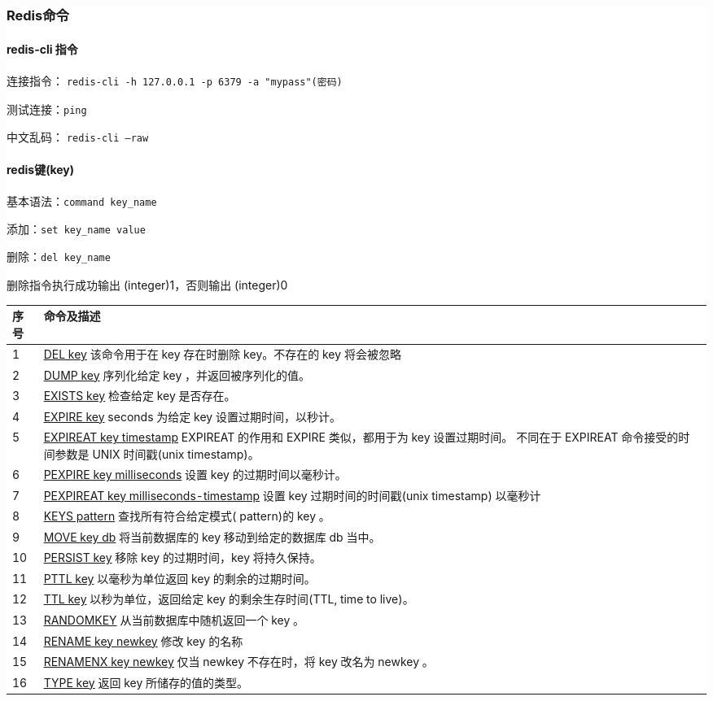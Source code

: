 

### Redis命令

#### redis-cli 指令

连接指令： `redis-cli -h 127.0.0.1 -p 6379 -a "mypass"(密码)`

测试连接：`ping`

中文乱码： `redis-cli —raw`





#### redis键(key)

基本语法：`command key_name`

添加：`set key_name value`

删除：`del key_name`

删除指令执行成功输出 (integer)1，否则输出 (integer)0



| 序号 | 命令及描述                                                   |
| :--- | :----------------------------------------------------------- |
| 1    | [DEL key](http://www.runoob.com/redis/keys-del.html) 该命令用于在 key 存在时删除 key。不存在的 key 将会被忽略 |
| 2    | [DUMP key](http://www.runoob.com/redis/keys-dump.html)  序列化给定 key ，并返回被序列化的值。 |
| 3    | [EXISTS key](http://www.runoob.com/redis/keys-exists.html)  检查给定 key 是否存在。 |
| 4    | [EXPIRE key](http://www.runoob.com/redis/keys-expire.html) seconds 为给定 key 设置过期时间，以秒计。 |
| 5    | [EXPIREAT key timestamp](http://www.runoob.com/redis/keys-expireat.html)  EXPIREAT 的作用和 EXPIRE 类似，都用于为 key 设置过期时间。 不同在于 EXPIREAT 命令接受的时间参数是 UNIX 时间戳(unix timestamp)。 |
| 6    | [PEXPIRE key milliseconds](http://www.runoob.com/redis/keys-pexpire.html)  设置 key 的过期时间以毫秒计。 |
| 7    | [PEXPIREAT key milliseconds-timestamp](http://www.runoob.com/redis/keys-pexpireat.html)  设置 key 过期时间的时间戳(unix timestamp) 以毫秒计 |
| 8    | [KEYS pattern](http://www.runoob.com/redis/keys-keys.html)  查找所有符合给定模式( pattern)的 key 。 |
| 9    | [MOVE key db](http://www.runoob.com/redis/keys-move.html)  将当前数据库的 key 移动到给定的数据库 db 当中。 |
| 10   | [PERSIST key](http://www.runoob.com/redis/keys-persist.html)  移除 key 的过期时间，key 将持久保持。 |
| 11   | [PTTL key](http://www.runoob.com/redis/keys-pttl.html)  以毫秒为单位返回 key 的剩余的过期时间。 |
| 12   | [TTL key](http://www.runoob.com/redis/keys-ttl.html)  以秒为单位，返回给定 key 的剩余生存时间(TTL, time to live)。 |
| 13   | [RANDOMKEY](http://www.runoob.com/redis/keys-randomkey.html)  从当前数据库中随机返回一个 key 。 |
| 14   | [RENAME key newkey](http://www.runoob.com/redis/keys-rename.html)  修改 key 的名称 |
| 15   | [RENAMENX key newkey](http://www.runoob.com/redis/keys-renamenx.html)  仅当 newkey 不存在时，将 key 改名为 newkey 。 |
| 16   | [TYPE key](http://www.runoob.com/redis/keys-type.html)  返回 key 所储存的值的类型。 |
